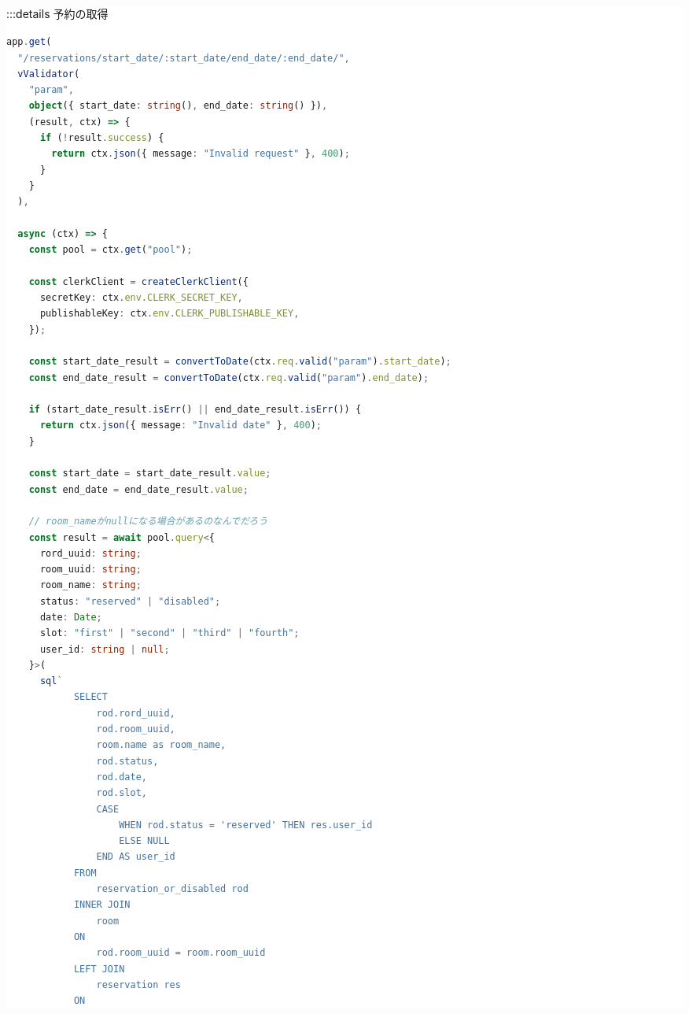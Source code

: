 :::details 予約の取得

```typescript
app.get(
  "/reservations/start_date/:start_date/end_date/:end_date/",
  vValidator(
    "param",
    object({ start_date: string(), end_date: string() }),
    (result, ctx) => {
      if (!result.success) {
        return ctx.json({ message: "Invalid request" }, 400);
      }
    }
  ),

  async (ctx) => {
    const pool = ctx.get("pool");

    const clerkClient = createClerkClient({
      secretKey: ctx.env.CLERK_SECRET_KEY,
      publishableKey: ctx.env.CLERK_PUBLISHABLE_KEY,
    });

    const start_date_result = convertToDate(ctx.req.valid("param").start_date);
    const end_date_result = convertToDate(ctx.req.valid("param").end_date);

    if (start_date_result.isErr() || end_date_result.isErr()) {
      return ctx.json({ message: "Invalid date" }, 400);
    }

    const start_date = start_date_result.value;
    const end_date = end_date_result.value;

    // room_nameがnullになる場合があるのなんでだろう
    const result = await pool.query<{
      rord_uuid: string;
      room_uuid: string;
      room_name: string;
      status: "reserved" | "disabled";
      date: Date;
      slot: "first" | "second" | "third" | "fourth";
      user_id: string | null;
    }>(
      sql`
			SELECT 
				rod.rord_uuid,
				rod.room_uuid,
				room.name as room_name,
				rod.status,
				rod.date,
				rod.slot,
				CASE 
					WHEN rod.status = 'reserved' THEN res.user_id
					ELSE NULL
				END AS user_id
			FROM 
				reservation_or_disabled rod
			INNER JOIN
				room
			ON
				rod.room_uuid = room.room_uuid
			LEFT JOIN 
				reservation res 
			ON 
```